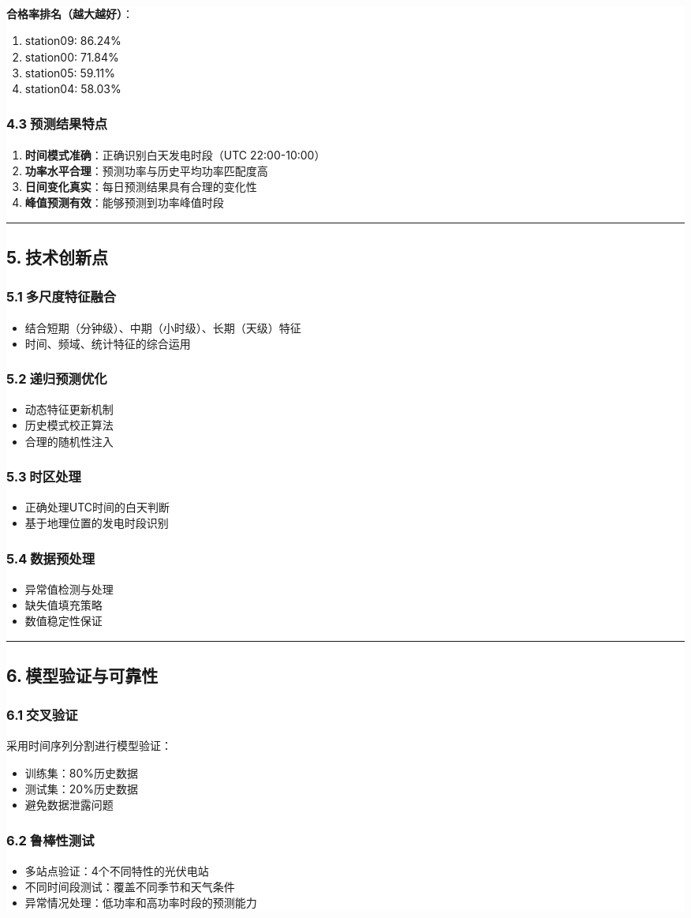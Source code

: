 **合格率排名（越大越好）**：
1. station09: 86.24%
2. station00: 71.84%
3. station05: 59.11%
4. station04: 58.03%

### 4.3 预测结果特点
1. **时间模式准确**：正确识别白天发电时段（UTC 22:00-10:00）
2. **功率水平合理**：预测功率与历史平均功率匹配度高
3. **日间变化真实**：每日预测结果具有合理的变化性
4. **峰值预测有效**：能够预测到功率峰值时段

---

## 5. 技术创新点

### 5.1 多尺度特征融合
- 结合短期（分钟级）、中期（小时级）、长期（天级）特征
- 时间、频域、统计特征的综合运用

### 5.2 递归预测优化
- 动态特征更新机制
- 历史模式校正算法
- 合理的随机性注入

### 5.3 时区处理
- 正确处理UTC时间的白天判断
- 基于地理位置的发电时段识别

### 5.4 数据预处理
- 异常值检测与处理
- 缺失值填充策略
- 数值稳定性保证

---

## 6. 模型验证与可靠性

### 6.1 交叉验证
采用时间序列分割进行模型验证：
- 训练集：80%历史数据
- 测试集：20%历史数据
- 避免数据泄露问题

### 6.2 鲁棒性测试
- 多站点验证：4个不同特性的光伏电站
- 不同时间段测试：覆盖不同季节和天气条件
- 异常情况处理：低功率和高功率时段的预测能力
